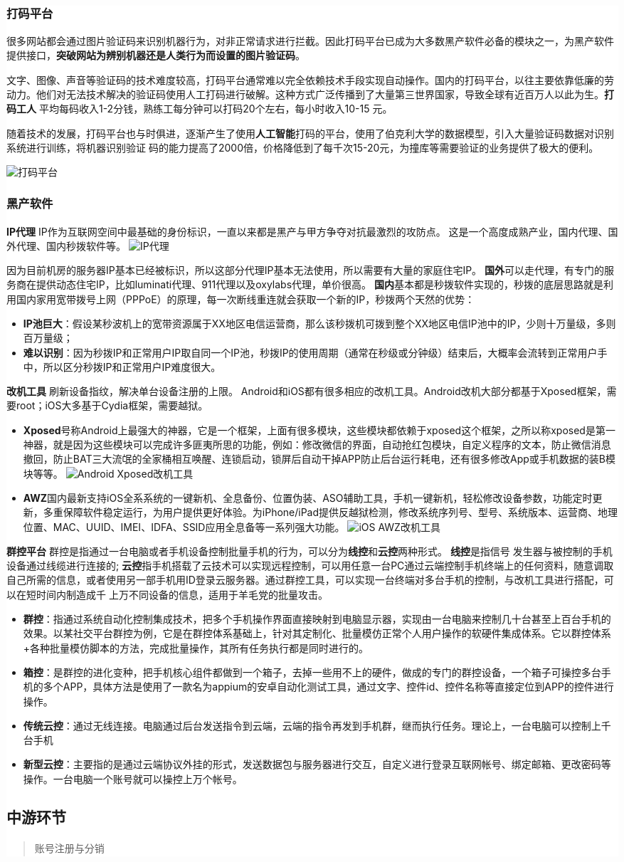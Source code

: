 ### 打码平台
很多网站都会通过图片验证码来识别机器行为，对非正常请求进行拦截。因此打码平台已成为大多数黑产软件必备的模块之一，为黑产软件提供接口，**突破网站为辨别机器还是人类行为而设置的图片验证码**。

文字、图像、声音等验证码的技术难度较高，打码平台通常难以完全依赖技术手段实现自动操作。国内的打码平台，以往主要依靠低廉的劳动力。他们对无法技术解决的验证码使用人工打码进行破解。这种方式广泛传播到了大量第三世界国家，导致全球有近百万人以此为生。**打码工人** 平均每码收入1-2分钱，熟练工每分钟可以打码20个左右，每小时收入10-15 元。

随着技术的发展，打码平台也与时俱进，逐渐产生了使用**人工智能**打码的平台，使用了伯克利大学的数据模型，引入大量验证码数据对识别系统进行训练，将机器识别验证 码的能力提高了2000倍，价格降低到了每千次15-20元，为撞库等需要验证的业务提供了极大的便利。

![打码平台](https://imzhanghao.oss-cn-qingdao.aliyuncs.com/img/202202261230487.png)

### 黑产软件

**IP代理**
IP作为互联网空间中最基础的身份标识，一直以来都是黑产与甲方争夺对抗最激烈的攻防点。
这是一个高度成熟产业，国内代理、国外代理、国内秒拨软件等。
![IP代理](https://imzhanghao.oss-cn-qingdao.aliyuncs.com/img/202202262207579.png)

因为目前机房的服务器IP基本已经被标识，所以这部分代理IP基本无法使用，所以需要有大量的家庭住宅IP。
**国外**可以走代理，有专门的服务商在提供动态住宅IP，比如luminati代理、911代理以及oxylabs代理，单价很高。
**国内**基本都是秒拨软件实现的，秒拨的底层思路就是利用国内家用宽带拨号上网（PPPoE）的原理，每一次断线重连就会获取一个新的IP，秒拨两个天然的优势：
- **IP池巨大**：假设某秒波机上的宽带资源属于XX地区电信运营商，那么该秒拨机可拨到整个XX地区电信IP池中的IP，少则十万量级，多则百万量级；
- **难以识别**：因为秒拨IP和正常用户IP取自同一个IP池，秒拨IP的使用周期（通常在秒级或分钟级）结束后，大概率会流转到正常用户手中，所以区分秒拨IP和正常用户IP难度很大。

**改机工具**
刷新设备指纹，解决单台设备注册的上限。
Android和iOS都有很多相应的改机工具。Android改机大部分都基于Xposed框架，需要root；iOS大多基于Cydia框架，需要越狱。

- **Xposed**号称Android上最强大的神器，它是一个框架，上面有很多模块，这些模块都依赖于xposed这个框架，之所以称xposed是第一神器，就是因为这些模块可以完成许多匪夷所思的功能，例如：修改微信的界面，自动抢红包模块，自定义程序的文本，防止微信消息撤回，防止BAT三大流氓的全家桶相互唤醒、连锁启动，锁屏后自动干掉APP防止后台运行耗电，还有很多修改App或手机数据的装B模块等等。
![Android Xposed改机工具](https://imzhanghao.oss-cn-qingdao.aliyuncs.com/img/202203030925367.png)

- **AWZ**国内最新支持iOS全系系统的一键新机、全息备份、位置伪装、ASO辅助工具，手机一键新机，轻松修改设备参数，功能定时更新，多重保障软件稳定运行，为用户提供更好体验。为iPhone/iPad提供反越狱检测，修改系统序列号、型号、系统版本、运营商、地理位置、MAC、UUID、IMEI、IDFA、SSID应用全息备等一系列强大功能。
![iOS AWZ改机工具](https://imzhanghao.oss-cn-qingdao.aliyuncs.com/img/202203030930716.png)

**群控平台**
群控是指通过一台电脑或者手机设备控制批量手机的行为，可以分为**线控**和**云控**两种形式。 **线控**是指信号 发生器与被控制的手机设备通过线缆进行连接的; **云控**指手机搭载了云技术可以实现远程控制，可以用任意一台PC通过云端控制手机终端上的任何资料，随意调取自己所需的信息，或者使用另一部手机用ID登录云服务器。通过群控工具，可以实现一台终端对多台手机的控制，与改机工具进行搭配，可以在短时间内制造成千 上万不同设备的信息，适用于羊毛党的批量攻击。

- **群控**：指通过系统自动化控制集成技术，把多个手机操作界面直接映射到电脑显示器，实现由一台电脑来控制几十台甚至上百台手机的效果。以某社交平台群控为例，它是在群控体系基础上，针对其定制化、批量模仿正常个人用户操作的软硬件集成体系。它以群控体系+各种批量模仿脚本的方法，完成批量操作，其所有任务执行都是同时进行的。

- **箱控**：是群控的进化变种，把手机核心组件都做到一个箱子，去掉一些用不上的硬件，做成的专门的群控设备，一个箱子可操控多台手机的多个APP，具体方法是使用了一款名为appium的安卓自动化测试工具，通过文字、控件id、控件名称等直接定位到APP的控件进行操作。

- **传统云控**：通过无线连接。电脑通过后台发送指令到云端，云端的指令再发到手机群，继而执行任务。理论上，一台电脑可以控制上千台手机

- **新型云控**：主要指的是通过云端协议外挂的形式，发送数据包与服务器进行交互，自定义进行登录互联网帐号、绑定邮箱、更改密码等操作。一台电脑一个账号就可以操控上万个帐号。


## 中游环节
> 账号注册与分销
